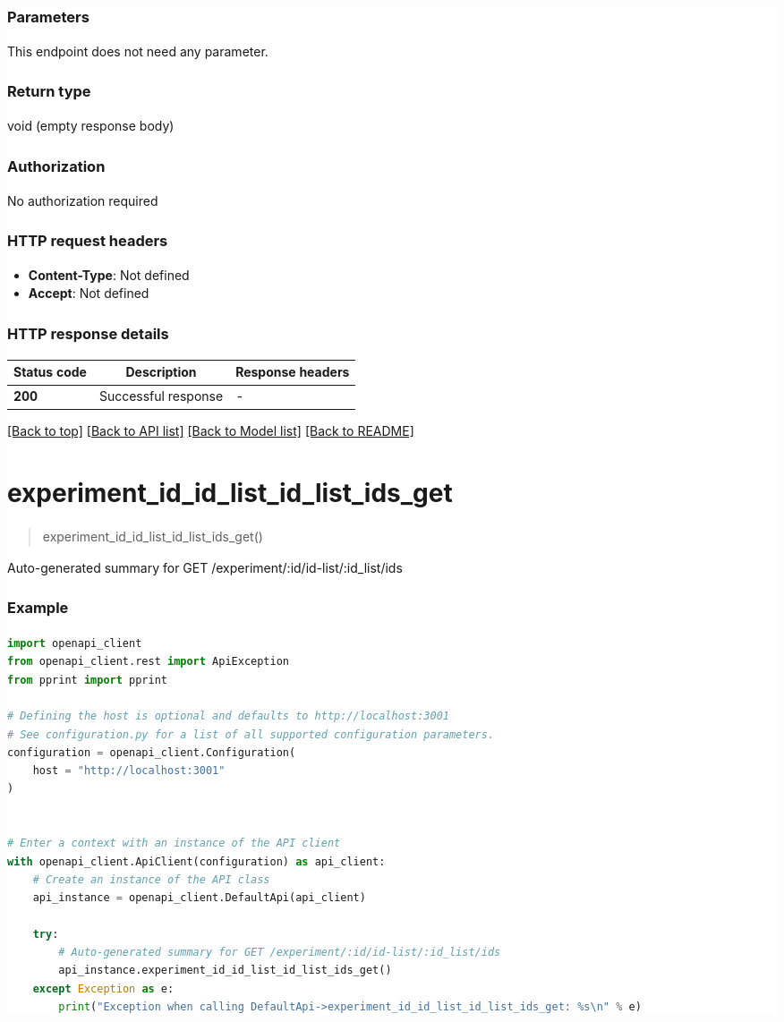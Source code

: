 

### Parameters

This endpoint does not need any parameter.

### Return type

void (empty response body)

### Authorization

No authorization required

### HTTP request headers

 - **Content-Type**: Not defined
 - **Accept**: Not defined

### HTTP response details

| Status code | Description | Response headers |
|-------------|-------------|------------------|
**200** | Successful response |  -  |

[[Back to top]](#) [[Back to API list]](../README.md#documentation-for-api-endpoints) [[Back to Model list]](../README.md#documentation-for-models) [[Back to README]](../README.md)

# **experiment_id_id_list_id_list_ids_get**
> experiment_id_id_list_id_list_ids_get()

Auto-generated summary for GET /experiment/:id/id-list/:id_list/ids

### Example


```python
import openapi_client
from openapi_client.rest import ApiException
from pprint import pprint

# Defining the host is optional and defaults to http://localhost:3001
# See configuration.py for a list of all supported configuration parameters.
configuration = openapi_client.Configuration(
    host = "http://localhost:3001"
)


# Enter a context with an instance of the API client
with openapi_client.ApiClient(configuration) as api_client:
    # Create an instance of the API class
    api_instance = openapi_client.DefaultApi(api_client)

    try:
        # Auto-generated summary for GET /experiment/:id/id-list/:id_list/ids
        api_instance.experiment_id_id_list_id_list_ids_get()
    except Exception as e:
        print("Exception when calling DefaultApi->experiment_id_id_list_id_list_ids_get: %s\n" % e)
```
